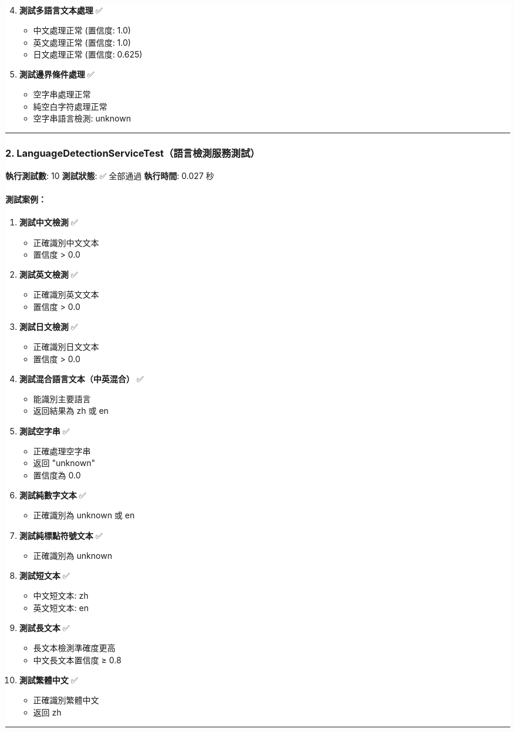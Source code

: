 4. **測試多語言文本處理** ✅
   - 中文處理正常 (置信度: 1.0)
   - 英文處理正常 (置信度: 1.0)
   - 日文處理正常 (置信度: 0.625)

5. **測試邊界條件處理** ✅
   - 空字串處理正常
   - 純空白字符處理正常
   - 空字串語言檢測: unknown

---

### 2. LanguageDetectionServiceTest（語言檢測服務測試）

**執行測試數**: 10
**測試狀態**: ✅ 全部通過
**執行時間**: 0.027 秒

#### 測試案例：

1. **測試中文檢測** ✅
   - 正確識別中文文本
   - 置信度 > 0.0

2. **測試英文檢測** ✅
   - 正確識別英文文本
   - 置信度 > 0.0

3. **測試日文檢測** ✅
   - 正確識別日文文本
   - 置信度 > 0.0

4. **測試混合語言文本（中英混合）** ✅
   - 能識別主要語言
   - 返回結果為 zh 或 en

5. **測試空字串** ✅
   - 正確處理空字串
   - 返回 "unknown"
   - 置信度為 0.0

6. **測試純數字文本** ✅
   - 正確識別為 unknown 或 en

7. **測試純標點符號文本** ✅
   - 正確識別為 unknown

8. **測試短文本** ✅
   - 中文短文本: zh
   - 英文短文本: en

9. **測試長文本** ✅
   - 長文本檢測準確度更高
   - 中文長文本置信度 ≥ 0.8

10. **測試繁體中文** ✅
    - 正確識別繁體中文
    - 返回 zh

---